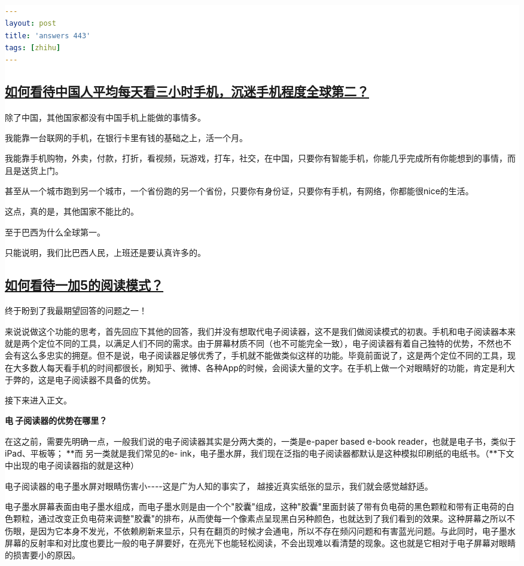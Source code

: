 ```yaml
---
layout: post
title: 'answers 443'
tags: [zhihu]
---
```

## [如何看待中国人平均每天看三小时手机，沉迷手机程度全球第二？](https://www.zhihu.com/question/61666090/answer/189920823)
除了中国，其他国家都没有中国手机上能做的事情多。

  

我能靠一台联网的手机，在银行卡里有钱的基础之上，活一个月。

  

我能靠手机购物，外卖，付款，打折，看视频，玩游戏，打车，社交，在中国，只要你有智能手机，你能几乎完成所有你能想到的事情，而且是送货上门。

  

甚至从一个城市跑到另一个城市，一个省份跑的另一个省份，只要你有身份证，只要你有手机，有网络，你都能很nice的生活。

  

这点，真的是，其他国家不能比的。

  

至于巴西为什么全球第一。

  

只能说明，我们比巴西人民，上班还是要认真许多的。


## [如何看待一加5的阅读模式？](https://www.zhihu.com/question/61437335/answer/189489619)
终于盼到了我最期望回答的问题之一！

  

来说说做这个功能的思考，首先回应下其他的回答，我们并没有想取代电子阅读器，这不是我们做阅读模式的初衷。手机和电子阅读器本来就是两个定位不同的工具，以满足人们不同的需求。由于屏幕材质不同（也不可能完全一致），电子阅读器有着自己独特的优势，不然也不会有这么多忠实的拥趸。但不是说，电子阅读器足够优秀了，手机就不能做类似这样的功能。毕竟前面说了，这是两个定位不同的工具，现在大多数人每天看手机的时间都很长，刷知乎、微博、各种App的时候，会阅读大量的文字。在手机上做一个对眼睛好的功能，肯定是利大于弊的，这是电子阅读器不具备的优势。

  

接下来进入正文。

  

 **电 子阅读器的优势在哪里？**

在这之前，需要先明确一点，一般我们说的电子阅读器其实是分两大类的，一类是e-paper based e-book
reader，也就是电子书，类似于iPad、平板等； **而 另一类就是我们常见的e-
ink，电子墨水屏，我们现在泛指的电子阅读器都默认是这种模拟印刷纸的电纸书。（**下文中出现的电子阅读器指的就是这种）

电子阅读器的电子墨水屏对眼睛伤害小----这是广为人知的事实了， 越接近真实纸张的显示，我们就会感觉越舒适。

电子墨水屏幕表面由电子墨水组成，而电子墨水则是由一个个"胶囊"组成，这种"胶囊"里面封装了带有负电荷的黑色颗粒和带有正电荷的白色颗粒，通过改变正负电荷来调整"胶囊"的排布，从而使每一个像素点呈现黑白另种颜色，也就达到了我们看到的效果。这种屏幕之所以不伤眼，是因为它本身不发光，不依赖刷新来显示，只有在翻页的时候才会通电，所以不存在频闪问题和有害蓝光问题。与此同时，电子墨水屏幕的反射率和对比度也要比一般的电子屏要好，在亮光下也能轻松阅读，不会出现难以看清楚的现象。这也就是它相对于电子屏幕对眼睛的损害要小的原因。
